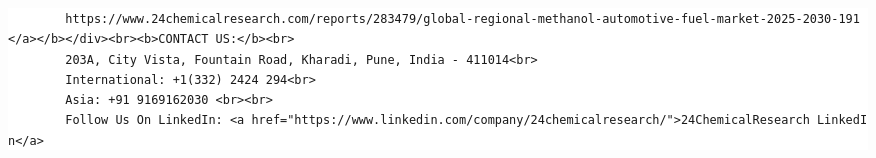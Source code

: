             https://www.24chemicalresearch.com/reports/283479/global-regional-methanol-automotive-fuel-market-2025-2030-191</a></b></div><br><b>CONTACT US:</b><br>
            203A, City Vista, Fountain Road, Kharadi, Pune, India - 411014<br>
            International: +1(332) 2424 294<br>
            Asia: +91 9169162030 <br><br>
            Follow Us On LinkedIn: <a href="https://www.linkedin.com/company/24chemicalresearch/">24ChemicalResearch LinkedIn</a>